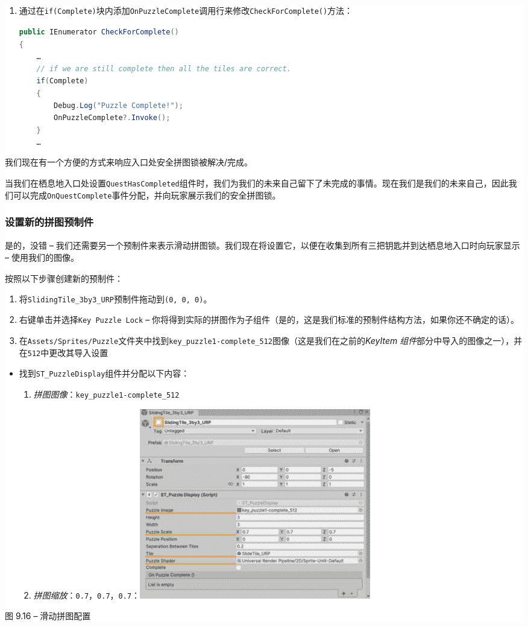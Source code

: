 1.  通过在`if(Complete)`块内添加`OnPuzzleComplete`调用行来修改`CheckForComplete()`方法：

    ```cs
    public IEnumerator CheckForComplete()
    {
        …
        // if we are still complete then all the tiles are correct.
        if(Complete)
        {
            Debug.Log("Puzzle Complete!");
            OnPuzzleComplete?.Invoke();
        }
        …
    ```

我们现在有一个方便的方式来响应入口处安全拼图锁被解决/完成。

当我们在栖息地入口处设置`QuestHasCompleted`组件时，我们为我们的未来自己留下了未完成的事情。现在我们是我们的未来自己，因此我们可以完成`OnQuestComplete`事件分配，并向玩家展示我们的安全拼图锁。

### 设置新的拼图预制件

是的，没错 – 我们还需要另一个预制件来表示滑动拼图锁。我们现在将设置它，以便在收集到所有三把钥匙并到达栖息地入口时向玩家显示 – 使用我们的图像。

按照以下步骤创建新的预制件：

1.  将`SlidingTile_3by3_URP`预制件拖动到`(0, 0, 0)`。

1.  右键单击并选择`Key Puzzle Lock` – 你将得到实际的拼图作为子组件（是的，这是我们标准的预制件结构方法，如果你还不确定的话）。

1.  在`Assets/Sprites/Puzzle`文件夹中找到`key_puzzle1-complete_512`图像（这是我们在之前的*KeyItem 组件*部分中导入的图像之一），并在`512`中更改其导入设置

+   找到`ST_PuzzleDisplay`组件并分配以下内容：

    1.  *拼图图像*：`key_puzzle1-complete_512`

    1.  *拼图缩放*：`0.7`，`0.7`，`0.7`：![图 9.16 – 滑动拼图配置](img/B18347_09_16.jpg)

图 9.16 – 滑动拼图配置
